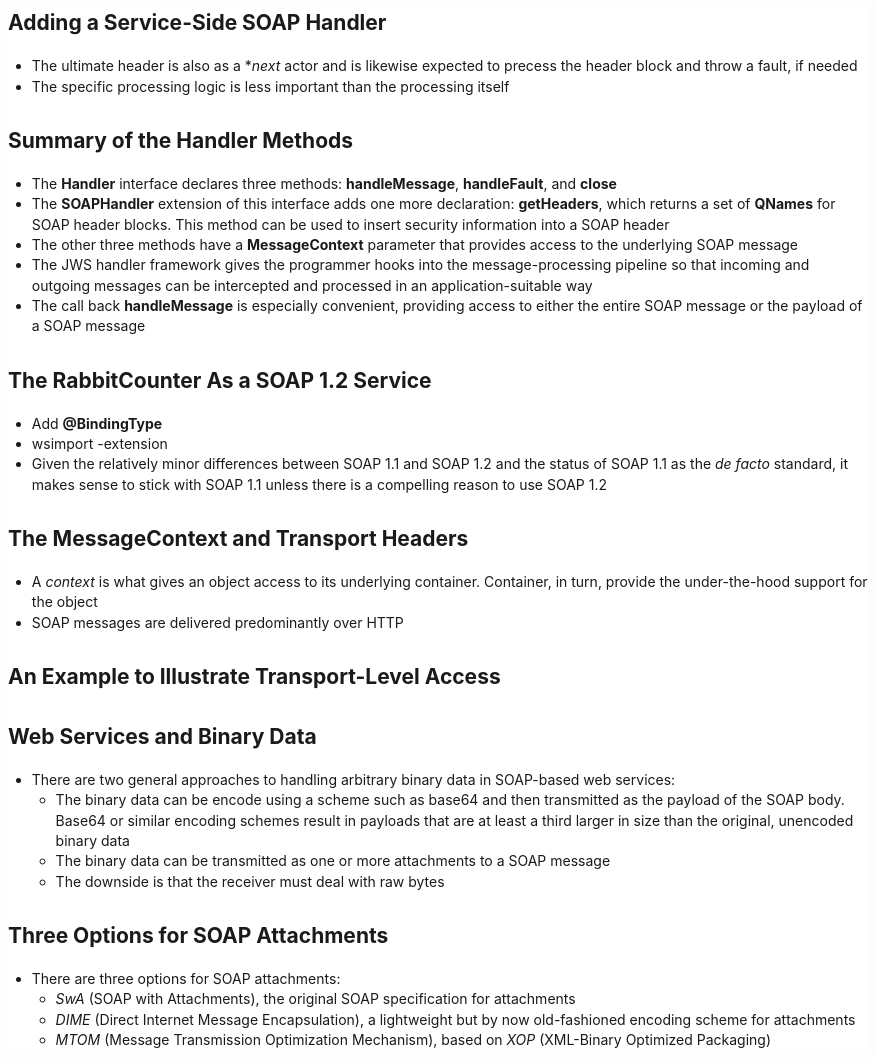## Adding a Service-Side SOAP Handler
* The ultimate header is also as a **next* actor and is likewise expected to precess the header block and throw a fault, if needed
* The specific processing logic is less important than the processing itself

## Summary of the Handler Methods
* The **Handler** interface declares three methods: **handleMessage**, **handleFault**, and **close**
* The **SOAPHandler** extension of this interface adds one more declaration: **getHeaders**, which returns a set of **QNames** for SOAP header blocks. This method can be used to insert security information into a SOAP header
* The other three methods have a **MessageContext** parameter that provides access to the underlying SOAP message
* The JWS handler framework gives the programmer hooks into the message-processing pipeline so that incoming and outgoing messages can be intercepted and processed in an application-suitable way
* The call back **handleMessage** is especially convenient, providing access to either the entire SOAP message or the payload of a SOAP message

## The RabbitCounter As a SOAP 1.2 Service
* Add **@BindingType**
* wsimport -extension
* Given the relatively minor differences between SOAP 1.1 and SOAP 1.2 and the status of SOAP 1.1 as the *de facto* standard, it makes sense to stick with SOAP 1.1 unless there is a compelling reason to use SOAP 1.2

## The MessageContext and Transport Headers
* A *context* is what gives an object access to its underlying container. Container, in turn, provide the under-the-hood support for the object
* SOAP messages are delivered predominantly over HTTP

## An Example to Illustrate Transport-Level Access

## Web Services and Binary Data
* There are two general approaches to handling arbitrary binary data in SOAP-based web services:
    * The binary data can be encode using a scheme such as base64 and then transmitted as the payload of the SOAP body. Base64 or similar encoding schemes result in payloads that are at least a third larger in size than the original, unencoded binary data
    * The binary data can be transmitted as one or more attachments to a SOAP message
    * The downside is that the receiver must deal with raw bytes
    
## Three Options for SOAP Attachments
* There are three options for SOAP attachments:
    * *SwA* (SOAP with Attachments), the original SOAP specification for attachments
    * *DIME* (Direct Internet Message Encapsulation), a lightweight but by now old-fashioned encoding scheme for attachments
    * *MTOM* (Message Transmission Optimization Mechanism), based on *XOP* (XML-Binary Optimized Packaging)
